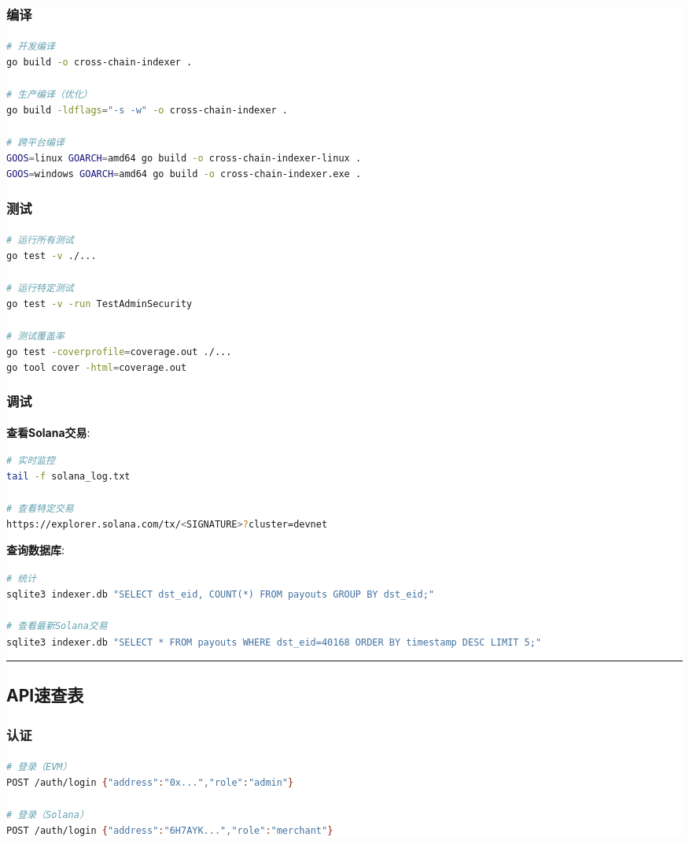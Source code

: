 ### 编译
```bash
# 开发编译
go build -o cross-chain-indexer .

# 生产编译（优化）
go build -ldflags="-s -w" -o cross-chain-indexer .

# 跨平台编译
GOOS=linux GOARCH=amd64 go build -o cross-chain-indexer-linux .
GOOS=windows GOARCH=amd64 go build -o cross-chain-indexer.exe .
```

### 测试
```bash
# 运行所有测试
go test -v ./...

# 运行特定测试
go test -v -run TestAdminSecurity

# 测试覆盖率
go test -coverprofile=coverage.out ./...
go tool cover -html=coverage.out
```

### 调试

**查看Solana交易**:
```bash
# 实时监控
tail -f solana_log.txt

# 查看特定交易
https://explorer.solana.com/tx/<SIGNATURE>?cluster=devnet
```

**查询数据库**:
```bash
# 统计
sqlite3 indexer.db "SELECT dst_eid, COUNT(*) FROM payouts GROUP BY dst_eid;"

# 查看最新Solana交易
sqlite3 indexer.db "SELECT * FROM payouts WHERE dst_eid=40168 ORDER BY timestamp DESC LIMIT 5;"
```

---

## API速查表

### 认证
```bash
# 登录（EVM）
POST /auth/login {"address":"0x...","role":"admin"}

# 登录（Solana）
POST /auth/login {"address":"6H7AYK...","role":"merchant"}
```
